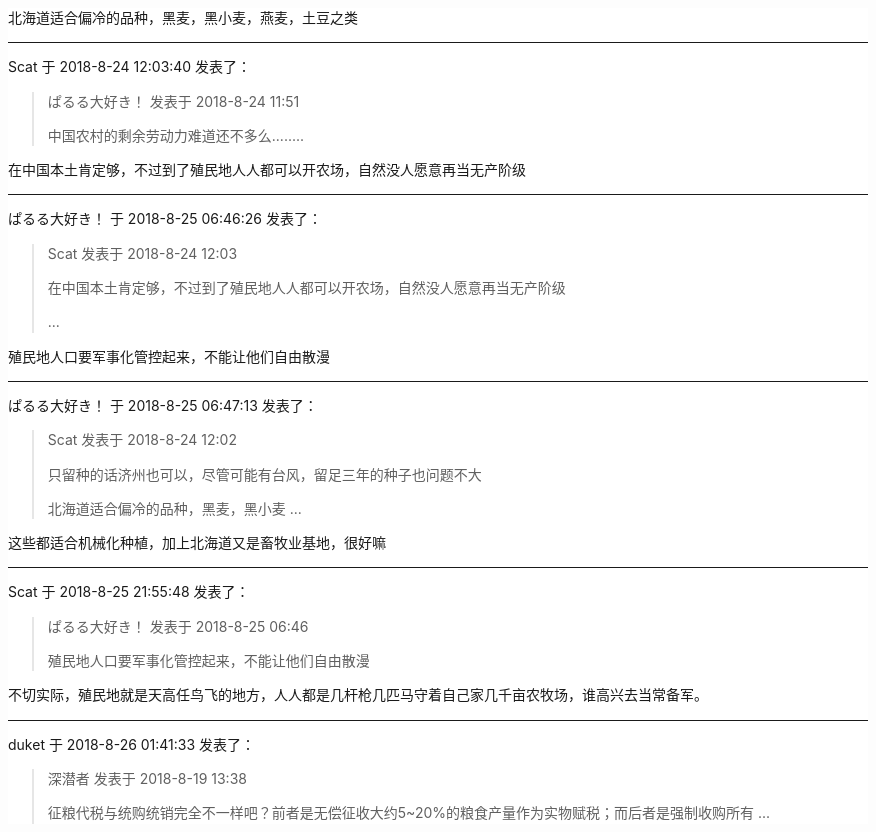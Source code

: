 北海道适合偏冷的品种，黑麦，黑小麦，燕麦，土豆之类

---------

Scat 于 2018-8-24 12:03:40 发表了：

> ぱるる大好き！ 发表于 2018-8-24 11:51
> 
> 中国农村的剩余劳动力难道还不多么........



在中国本土肯定够，不过到了殖民地人人都可以开农场，自然没人愿意再当无产阶级

---------

ぱるる大好き！ 于 2018-8-25 06:46:26 发表了：

> Scat 发表于 2018-8-24 12:03
> 
> 在中国本土肯定够，不过到了殖民地人人都可以开农场，自然没人愿意再当无产阶级
> 
> ...



殖民地人口要军事化管控起来，不能让他们自由散漫

---------

ぱるる大好き！ 于 2018-8-25 06:47:13 发表了：

> Scat 发表于 2018-8-24 12:02
> 
> 只留种的话济州也可以，尽管可能有台风，留足三年的种子也问题不大
> 
> 北海道适合偏冷的品种，黑麦，黑小麦 ...



这些都适合机械化种植，加上北海道又是畜牧业基地，很好嘛

---------

Scat 于 2018-8-25 21:55:48 发表了：

> ぱるる大好き！ 发表于 2018-8-25 06:46
> 
> 殖民地人口要军事化管控起来，不能让他们自由散漫



不切实际，殖民地就是天高任鸟飞的地方，人人都是几杆枪几匹马守着自己家几千亩农牧场，谁高兴去当常备军。

---------

duket 于 2018-8-26 01:41:33 发表了：

> 深潜者 发表于 2018-8-19 13:38
> 
> 征粮代税与统购统销完全不一样吧？前者是无偿征收大约5~20%的粮食产量作为实物赋税；而后者是强制收购所有 ...

